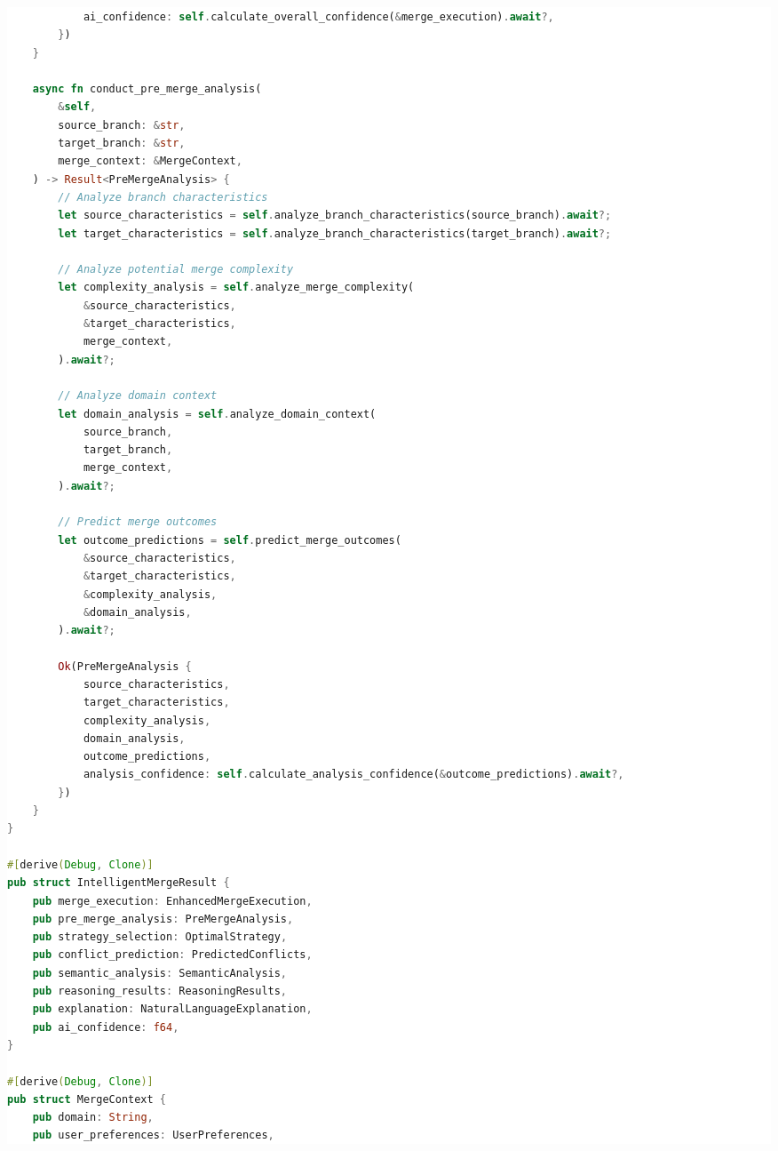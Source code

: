 ```rust
            ai_confidence: self.calculate_overall_confidence(&merge_execution).await?,
        })
    }
    
    async fn conduct_pre_merge_analysis(
        &self,
        source_branch: &str,
        target_branch: &str,
        merge_context: &MergeContext,
    ) -> Result<PreMergeAnalysis> {
        // Analyze branch characteristics
        let source_characteristics = self.analyze_branch_characteristics(source_branch).await?;
        let target_characteristics = self.analyze_branch_characteristics(target_branch).await?;
        
        // Analyze potential merge complexity
        let complexity_analysis = self.analyze_merge_complexity(
            &source_characteristics,
            &target_characteristics,
            merge_context,
        ).await?;
        
        // Analyze domain context
        let domain_analysis = self.analyze_domain_context(
            source_branch,
            target_branch,
            merge_context,
        ).await?;
        
        // Predict merge outcomes
        let outcome_predictions = self.predict_merge_outcomes(
            &source_characteristics,
            &target_characteristics,
            &complexity_analysis,
            &domain_analysis,
        ).await?;
        
        Ok(PreMergeAnalysis {
            source_characteristics,
            target_characteristics,
            complexity_analysis,
            domain_analysis,
            outcome_predictions,
            analysis_confidence: self.calculate_analysis_confidence(&outcome_predictions).await?,
        })
    }
}

#[derive(Debug, Clone)]
pub struct IntelligentMergeResult {
    pub merge_execution: EnhancedMergeExecution,
    pub pre_merge_analysis: PreMergeAnalysis,
    pub strategy_selection: OptimalStrategy,
    pub conflict_prediction: PredictedConflicts,
    pub semantic_analysis: SemanticAnalysis,
    pub reasoning_results: ReasoningResults,
    pub explanation: NaturalLanguageExplanation,
    pub ai_confidence: f64,
}

#[derive(Debug, Clone)]
pub struct MergeContext {
    pub domain: String,
    pub user_preferences: UserPreferences,
```